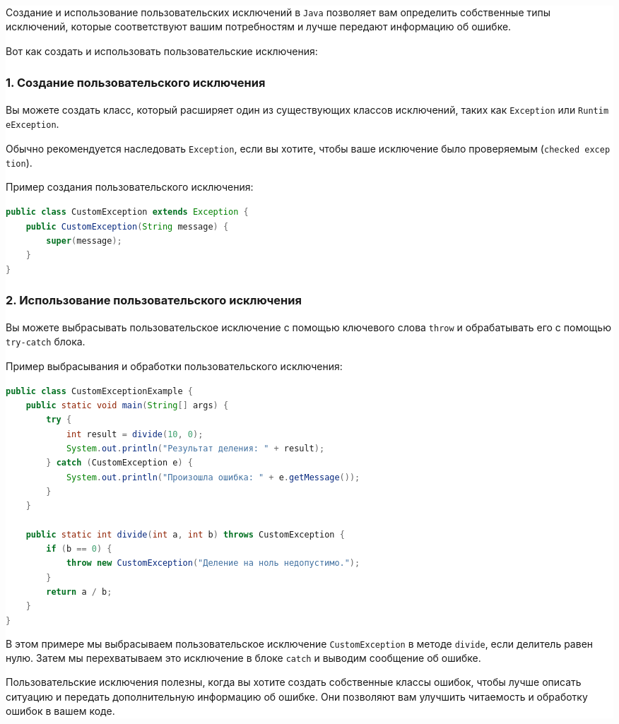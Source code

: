 Cоздание и использование пользовательских исключений в `Java` позволяет вам определить собственные типы исключений, которые соответствуют вашим потребностям и лучше передают информацию об ошибке. 

Вот как создать и использовать пользовательские исключения:

### 1. Создание пользовательского исключения

Вы можете создать класс, который расширяет один из существующих классов исключений, таких как `Exception` или `RuntimeException`. 

Обычно рекомендуется наследовать `Exception`, если вы хотите, чтобы ваше исключение было проверяемым (`checked exception`).

Пример создания пользовательского исключения:

```java
public class CustomException extends Exception {
    public CustomException(String message) {
        super(message);
    }
}
```

### 2. Использование пользовательского исключения

Вы можете выбрасывать пользовательское исключение с помощью ключевого слова `throw` и обрабатывать его с помощью `try-catch` блока.

Пример выбрасывания и обработки пользовательского исключения:

```java
public class CustomExceptionExample {
    public static void main(String[] args) {
        try {
            int result = divide(10, 0);
            System.out.println("Результат деления: " + result);
        } catch (CustomException e) {
            System.out.println("Произошла ошибка: " + e.getMessage());
        }
    }

    public static int divide(int a, int b) throws CustomException {
        if (b == 0) {
            throw new CustomException("Деление на ноль недопустимо.");
        }
        return a / b;
    }
}
```

В этом примере мы выбрасываем пользовательское исключение `CustomException` в методе `divide`, если делитель равен нулю. Затем мы перехватываем это исключение в блоке `catch` и выводим сообщение об ошибке.

Пользовательские исключения полезны, когда вы хотите создать собственные классы ошибок, чтобы лучше описать ситуацию и передать дополнительную информацию об ошибке. Они позволяют вам улучшить читаемость и обработку ошибок в вашем коде.
